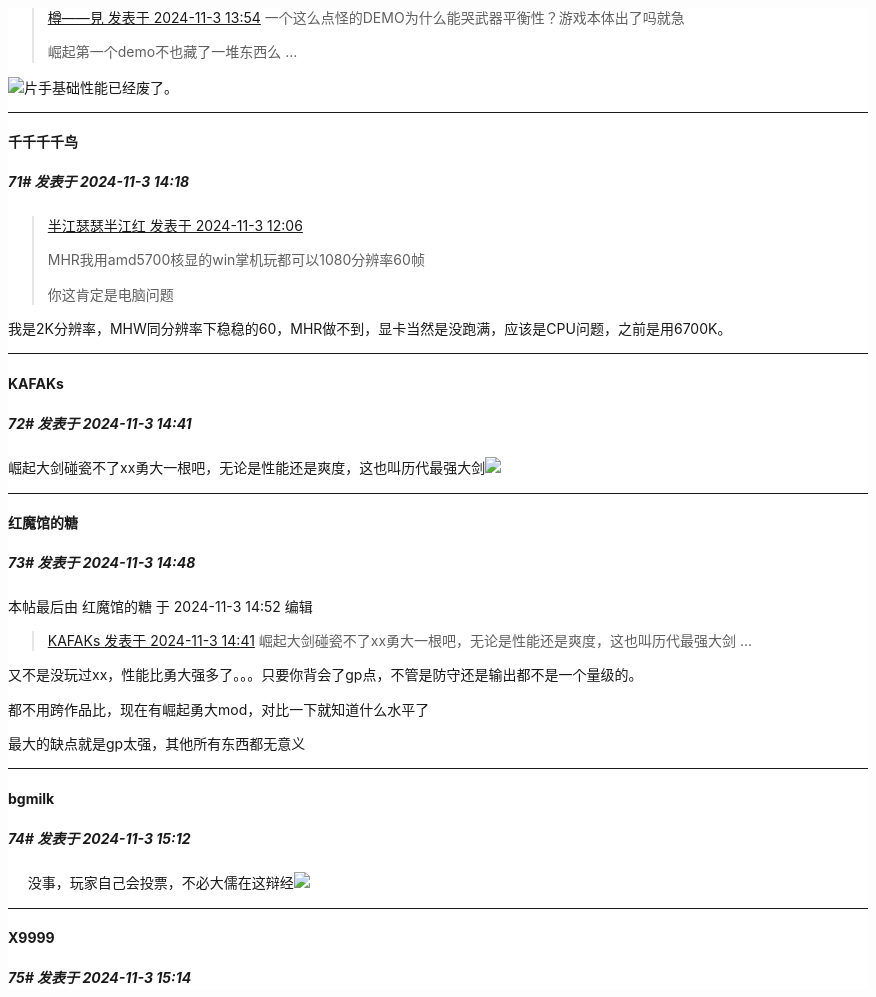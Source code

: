 <blockquote><a href="httphttps://bbs.saraba1st.com/2b/forum.php?mod=redirect&amp;goto=findpost&amp;pid=66608481&amp;ptid=2205530" target="_blank">樽——見 发表于 2024-11-3 13:54</a>
一个这么点怪的DEMO为什么能哭武器平衡性？游戏本体出了吗就急

崛起第一个demo不也藏了一堆东西么 ...</blockquote>
<img src="https://static.saraba1st.com/image/smiley/face2017/002.png" referrerpolicy="no-referrer">片手基础性能已经废了。


*****

####  千千千千鸟  
##### 71#       发表于 2024-11-3 14:18

<blockquote><a href="httphttps://bbs.saraba1st.com/2b/forum.php?mod=redirect&amp;goto=findpost&amp;pid=66607882&amp;ptid=2205530" target="_blank">半江瑟瑟半江红 发表于 2024-11-3 12:06</a>

MHR我用amd5700核显的win掌机玩都可以1080分辨率60帧

你这肯定是电脑问题</blockquote>
我是2K分辨率，MHW同分辨率下稳稳的60，MHR做不到，显卡当然是没跑满，应该是CPU问题，之前是用6700K。


*****

####  KAFAKs  
##### 72#       发表于 2024-11-3 14:41

崛起大剑碰瓷不了xx勇大一根吧，无论是性能还是爽度，这也叫历代最强大剑<img src="https://static.saraba1st.com/image/smiley/face2017/053.png" referrerpolicy="no-referrer">


*****

####  红魔馆的糖  
##### 73#       发表于 2024-11-3 14:48

 本帖最后由 红魔馆的糖 于 2024-11-3 14:52 编辑 
<blockquote><a href="httphttps://bbs.saraba1st.com/2b/forum.php?mod=redirect&amp;goto=findpost&amp;pid=66608704&amp;ptid=2205530" target="_blank">KAFAKs 发表于 2024-11-3 14:41</a>
崛起大剑碰瓷不了xx勇大一根吧，无论是性能还是爽度，这也叫历代最强大剑 ...</blockquote>
又不是没玩过xx，性能比勇大强多了。。。只要你背会了gp点，不管是防守还是输出都不是一个量级的。

都不用跨作品比，现在有崛起勇大mod，对比一下就知道什么水平了

最大的缺点就是gp太强，其他所有东西都无意义


*****

####  bgmilk  
##### 74#       发表于 2024-11-3 15:12

     没事，玩家自己会投票，不必大儒在这辩经<img src="https://static.saraba1st.com/image/smiley/face2017/048.png" referrerpolicy="no-referrer">

*****

####  X9999  
##### 75#       发表于 2024-11-3 15:14
